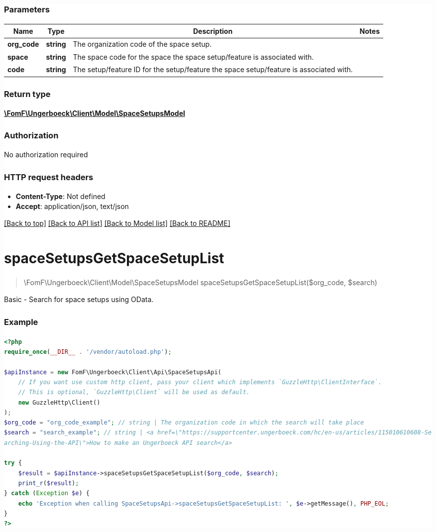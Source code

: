 ### Parameters

Name | Type | Description  | Notes
------------- | ------------- | ------------- | -------------
 **org_code** | **string**| The organization code of the space setup. |
 **space** | **string**| The space code for the space the space setup/feature is associated with. |
 **code** | **string**| The setup/feature ID for the setup/feature the space setup/feature is associated with. |

### Return type

[**\FomF\Ungerboeck\Client\Model\SpaceSetupsModel**](../Model/SpaceSetupsModel.md)

### Authorization

No authorization required

### HTTP request headers

 - **Content-Type**: Not defined
 - **Accept**: application/json, text/json

[[Back to top]](#) [[Back to API list]](../../README.md#documentation-for-api-endpoints) [[Back to Model list]](../../README.md#documentation-for-models) [[Back to README]](../../README.md)

# **spaceSetupsGetSpaceSetupList**
> \FomF\Ungerboeck\Client\Model\SpaceSetupsModel spaceSetupsGetSpaceSetupList($org_code, $search)

Basic - Search for space setups using OData.

### Example
```php
<?php
require_once(__DIR__ . '/vendor/autoload.php');

$apiInstance = new FomF\Ungerboeck\Client\Api\SpaceSetupsApi(
    // If you want use custom http client, pass your client which implements `GuzzleHttp\ClientInterface`.
    // This is optional, `GuzzleHttp\Client` will be used as default.
    new GuzzleHttp\Client()
);
$org_code = "org_code_example"; // string | The organization code in which the search will take place
$search = "search_example"; // string | <a href=\"https://supportcenter.ungerboeck.com/hc/en-us/articles/115010610608-Searching-Using-the-API\">How to make an Ungerboeck API search</a>

try {
    $result = $apiInstance->spaceSetupsGetSpaceSetupList($org_code, $search);
    print_r($result);
} catch (Exception $e) {
    echo 'Exception when calling SpaceSetupsApi->spaceSetupsGetSpaceSetupList: ', $e->getMessage(), PHP_EOL;
}
?>
```
